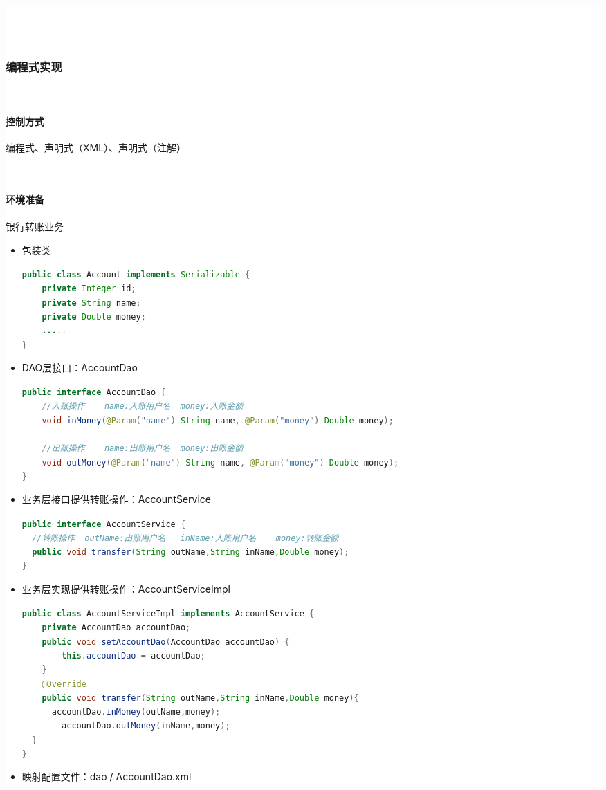 ‍

‍

### 编程式实现

‍

#### 控制方式

编程式、声明式（XML）、声明式（注解）

‍

#### 环境准备

银行转账业务

* 包装类

  ```java
  public class Account implements Serializable {
      private Integer id;
      private String name;
      private Double money;
      .....
  }
  ```
* DAO层接口：AccountDao

  ```java
  public interface AccountDao {
      //入账操作	name:入账用户名	money:入账金额
      void inMoney(@Param("name") String name, @Param("money") Double money);

      //出账操作	name:出账用户名	money:出账金额
      void outMoney(@Param("name") String name, @Param("money") Double money);
  }
  ```
* 业务层接口提供转账操作：AccountService

  ```java
  public interface AccountService {
  	//转账操作	outName:出账用户名	inName:入账用户名	money:转账金额
  	public void transfer(String outName,String inName,Double money);
  }
  ```
* 业务层实现提供转账操作：AccountServiceImpl

  ```java
  public class AccountServiceImpl implements AccountService {
      private AccountDao accountDao;
      public void setAccountDao(AccountDao accountDao) {
          this.accountDao = accountDao;
      }
      @Override
      public void transfer(String outName,String inName,Double money){
  		accountDao.inMoney(outName,money);
          accountDao.outMoney(inName,money);
  	}
  }
  ```
* 映射配置文件：dao / AccountDao.xml
